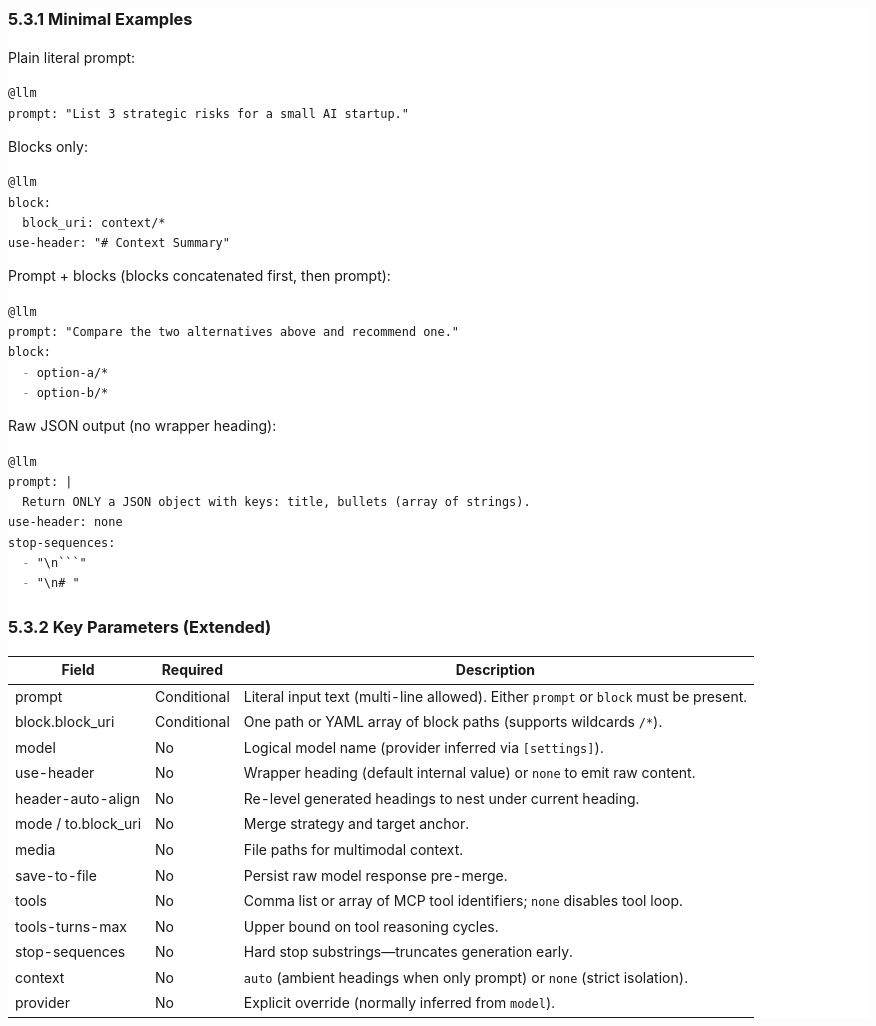 ### 5.3.1 Minimal Examples
Plain literal prompt:
```markdown
@llm
prompt: "List 3 strategic risks for a small AI startup."
```
Blocks only:
```markdown
@llm
block:
  block_uri: context/*
use-header: "# Context Summary"
```
Prompt + blocks (blocks concatenated first, then prompt):
```markdown
@llm
prompt: "Compare the two alternatives above and recommend one."
block:
  - option-a/*
  - option-b/*
```
Raw JSON output (no wrapper heading):
```markdown
@llm
prompt: |
  Return ONLY a JSON object with keys: title, bullets (array of strings).
use-header: none
stop-sequences:
  - "\n```"
  - "\n# "
```

### 5.3.2 Key Parameters (Extended)
| Field | Required | Description |
|-------|----------|-------------|
| prompt | Conditional | Literal input text (multi-line allowed). Either `prompt` or `block` must be present. |
| block.block_uri | Conditional | One path or YAML array of block paths (supports wildcards `/*`). |
| model | No | Logical model name (provider inferred via `[settings]`). |
| use-header | No | Wrapper heading (default internal value) or `none` to emit raw content. |
| header-auto-align | No | Re-level generated headings to nest under current heading. |
| mode / to.block_uri | No | Merge strategy and target anchor. |
| media | No | File paths for multimodal context. |
| save-to-file | No | Persist raw model response pre-merge. |
| tools | No | Comma list or array of MCP tool identifiers; `none` disables tool loop. |
| tools-turns-max | No | Upper bound on tool reasoning cycles. |
| stop-sequences | No | Hard stop substrings—truncates generation early. |
| context | No | `auto` (ambient headings when only prompt) or `none` (strict isolation). |
| provider | No | Explicit override (normally inferred from `model`). |
